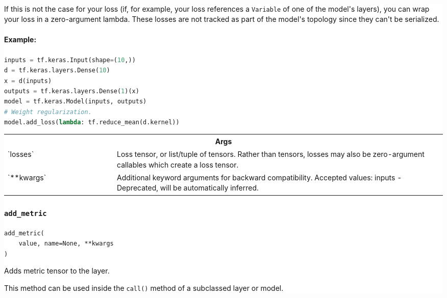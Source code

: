 If this is not the case for your loss (if, for example, your loss references a
`Variable` of one of the model's layers), you can wrap your loss in a
zero-argument lambda. These losses are not tracked as part of the model's
topology since they can't be serialized.

#### Example:

```python
inputs = tf.keras.Input(shape=(10,))
d = tf.keras.layers.Dense(10)
x = d(inputs)
outputs = tf.keras.layers.Dense(1)(x)
model = tf.keras.Model(inputs, outputs)
# Weight regularization.
model.add_loss(lambda: tf.reduce_mean(d.kernel))
```



 <table class="responsive fixed orange">
<colgroup><col width="214px"><col></colgroup>
<tr><th colspan="2">Args</th></tr>

<tr>
<td>
`losses`
</td>
<td>
Loss tensor, or list/tuple of tensors. Rather than tensors, losses
may also be zero-argument callables which create a loss tensor.
</td>
</tr><tr>
<td>
`**kwargs`
</td>
<td>
Additional keyword arguments for backward compatibility.
Accepted values:
inputs - Deprecated, will be automatically inferred.
</td>
</tr>
</table>

<h3 id="add_metric"><code>add_metric</code></h3>

<pre class="devsite-click-to-copy prettyprint lang-py tfo-signature-link">
<code>add_metric(
    value, name=None, **kwargs
)
</code></pre>

Adds metric tensor to the layer.

This method can be used inside the `call()` method of a subclassed layer or
model.
